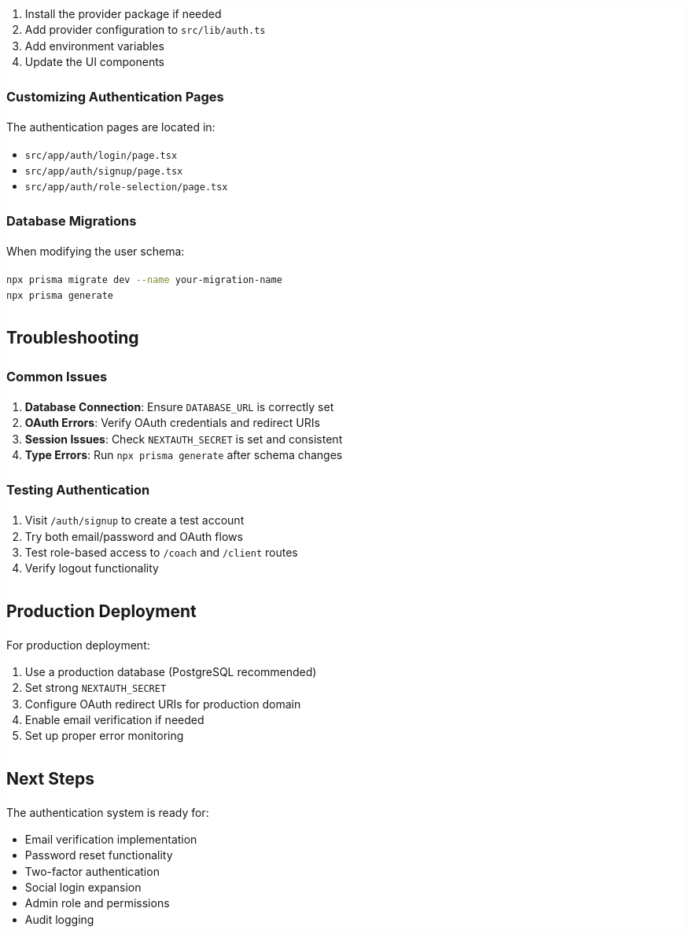 1. Install the provider package if needed
2. Add provider configuration to `src/lib/auth.ts`
3. Add environment variables
4. Update the UI components

### Customizing Authentication Pages

The authentication pages are located in:
- `src/app/auth/login/page.tsx`
- `src/app/auth/signup/page.tsx`
- `src/app/auth/role-selection/page.tsx`

### Database Migrations

When modifying the user schema:

```bash
npx prisma migrate dev --name your-migration-name
npx prisma generate
```

## Troubleshooting

### Common Issues

1. **Database Connection**: Ensure `DATABASE_URL` is correctly set
2. **OAuth Errors**: Verify OAuth credentials and redirect URIs
3. **Session Issues**: Check `NEXTAUTH_SECRET` is set and consistent
4. **Type Errors**: Run `npx prisma generate` after schema changes

### Testing Authentication

1. Visit `/auth/signup` to create a test account
2. Try both email/password and OAuth flows
3. Test role-based access to `/coach` and `/client` routes
4. Verify logout functionality

## Production Deployment

For production deployment:

1. Use a production database (PostgreSQL recommended)
2. Set strong `NEXTAUTH_SECRET`
3. Configure OAuth redirect URIs for production domain
4. Enable email verification if needed
5. Set up proper error monitoring

## Next Steps

The authentication system is ready for:
- Email verification implementation
- Password reset functionality
- Two-factor authentication
- Social login expansion
- Admin role and permissions
- Audit logging 